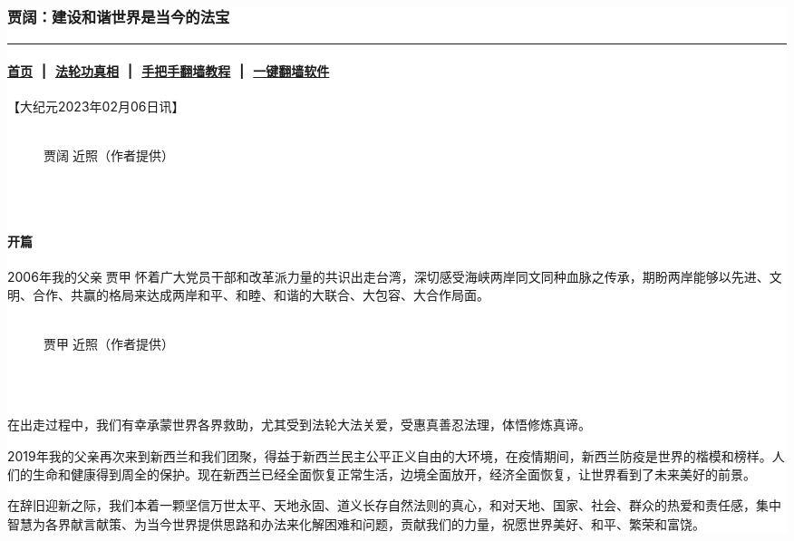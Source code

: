### 贾阔：建设和谐世界是当今的法宝
------------------------

#### [首页](https://github.com/gfw-breaker/banned-news3/blob/master/README.md) &nbsp;&nbsp;|&nbsp;&nbsp; [法轮功真相](https://github.com/begood0513/basic/blob/master/README.md)  &nbsp;&nbsp;|&nbsp;&nbsp; [手把手翻墙教程](https://github.com/gfw-breaker/guides/wiki)  &nbsp;&nbsp;|&nbsp;&nbsp; [一键翻墙软件](https://github.com/gfw-breaker/nogfw/blob/master/README.md)  



<div><p>
 【大纪元2023年02月06日讯】
</p>
<figure aria-describedby="caption-attachment-13923658" class="wp-caption aligncenter" id="attachment_13923658" style="width: 300px">
 <ok href="https://i.epochtimes.com/assets/uploads/2023/02/id13923658-2023-02-05_224142.jpg" target="_blank">
  <img alt="" class="wp-image-13923658" src="https://i.epochtimes.com/assets/uploads/2023/02/id13923658-2023-02-05_224142.jpg"/>
 </ok>
 <br/><figcaption class="wp-caption-text" id="caption-attachment-13923658">
  <ok href="https://www.epochtimes.com/gb/tag/%E8%B4%BE%E9%98%94.html">
   贾阔
  </ok>
  近照（作者提供）
 </figcaption><br/>
</figure><br/>
<h4>
 开篇
</h4>
<p>
 2006年我的父亲
 <ok href="https://www.epochtimes.com/gb/tag/%E8%B4%BE%E7%94%B2.html">
  贾甲
 </ok>
 怀着广大党员干部和改革派力量的共识出走台湾，深切感受海峡两岸同文同种血脉之传承，期盼两岸能够以先进、文明、合作、共赢的格局来达成两岸和平、和睦、和谐的大联合、大包容、大合作局面。
</p>
<figure aria-describedby="caption-attachment-13923660" class="wp-caption aligncenter" id="attachment_13923660" style="width: 300px">
 <ok href="https://i.epochtimes.com/assets/uploads/2023/02/id13923660-2023-02-05_224215.jpg" target="_blank">
  <img alt="" class="wp-image-13923660" src="https://i.epochtimes.com/assets/uploads/2023/02/id13923660-2023-02-05_224215.jpg"/>
 </ok>
 <br/><figcaption class="wp-caption-text" id="caption-attachment-13923660">
  <ok href="https://www.epochtimes.com/gb/tag/%E8%B4%BE%E7%94%B2.html">
   贾甲
  </ok>
  近照（作者提供）
 </figcaption><br/>
</figure><br/>
<p>
 在出走过程中，我们有幸承蒙世界各界救助，尤其受到法轮大法关爱，受惠真善忍法理，体悟修炼真谛。
</p>
<p>
 2019年我的父亲再次来到新西兰和我们团聚，得益于新西兰民主公平正义自由的大环境，在疫情期间，新西兰防疫是世界的楷模和榜样。人们的生命和健康得到周全的保护。现在新西兰已经全面恢复正常生活，边境全面放开，经济全面恢复，让世界看到了未来美好的前景。
</p>
<p>
 在辞旧迎新之际，我们本着一颗坚信万世太平、天地永固、道义长存自然法则的真心，和对天地、国家、社会、群众的热爱和责任感，集中智慧为各界献言献策、为当今世界提供思路和办法来化解困难和问题，贡献我们的力量，祝愿世界美好、和平、繁荣和富饶。
</p>
<p>